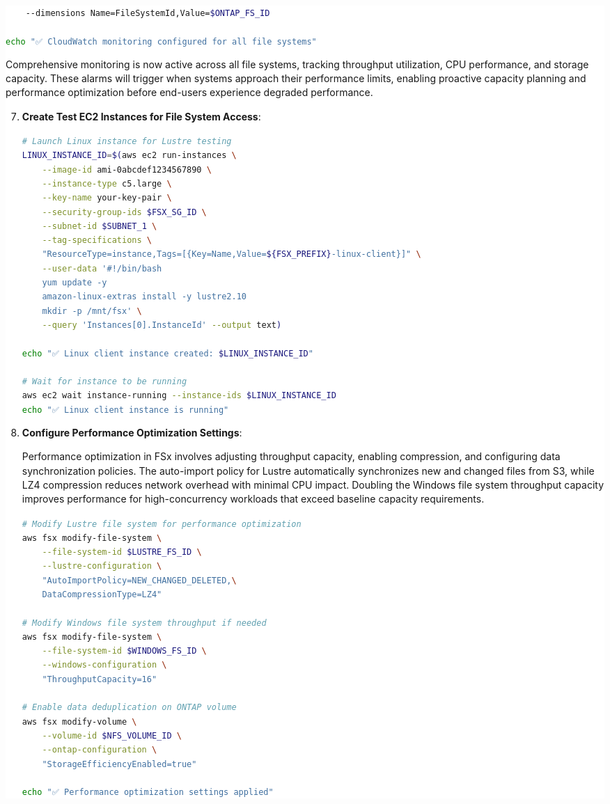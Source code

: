    ```bash
       --dimensions Name=FileSystemId,Value=$ONTAP_FS_ID
   
   echo "✅ CloudWatch monitoring configured for all file systems"
   ```

   Comprehensive monitoring is now active across all file systems, tracking throughput utilization, CPU performance, and storage capacity. These alarms will trigger when systems approach their performance limits, enabling proactive capacity planning and performance optimization before end-users experience degraded performance.

7. **Create Test EC2 Instances for File System Access**:

   ```bash
   # Launch Linux instance for Lustre testing
   LINUX_INSTANCE_ID=$(aws ec2 run-instances \
       --image-id ami-0abcdef1234567890 \
       --instance-type c5.large \
       --key-name your-key-pair \
       --security-group-ids $FSX_SG_ID \
       --subnet-id $SUBNET_1 \
       --tag-specifications \
       "ResourceType=instance,Tags=[{Key=Name,Value=${FSX_PREFIX}-linux-client}]" \
       --user-data '#!/bin/bash
       yum update -y
       amazon-linux-extras install -y lustre2.10
       mkdir -p /mnt/fsx' \
       --query 'Instances[0].InstanceId' --output text)
   
   echo "✅ Linux client instance created: $LINUX_INSTANCE_ID"
   
   # Wait for instance to be running
   aws ec2 wait instance-running --instance-ids $LINUX_INSTANCE_ID
   echo "✅ Linux client instance is running"
   ```

8. **Configure Performance Optimization Settings**:

   Performance optimization in FSx involves adjusting throughput capacity, enabling compression, and configuring data synchronization policies. The auto-import policy for Lustre automatically synchronizes new and changed files from S3, while LZ4 compression reduces network overhead with minimal CPU impact. Doubling the Windows file system throughput capacity improves performance for high-concurrency workloads that exceed baseline capacity requirements.

   ```bash
   # Modify Lustre file system for performance optimization
   aws fsx modify-file-system \
       --file-system-id $LUSTRE_FS_ID \
       --lustre-configuration \
       "AutoImportPolicy=NEW_CHANGED_DELETED,\
       DataCompressionType=LZ4"
   
   # Modify Windows file system throughput if needed
   aws fsx modify-file-system \
       --file-system-id $WINDOWS_FS_ID \
       --windows-configuration \
       "ThroughputCapacity=16"
   
   # Enable data deduplication on ONTAP volume
   aws fsx modify-volume \
       --volume-id $NFS_VOLUME_ID \
       --ontap-configuration \
       "StorageEfficiencyEnabled=true"
   
   echo "✅ Performance optimization settings applied"
   ```
